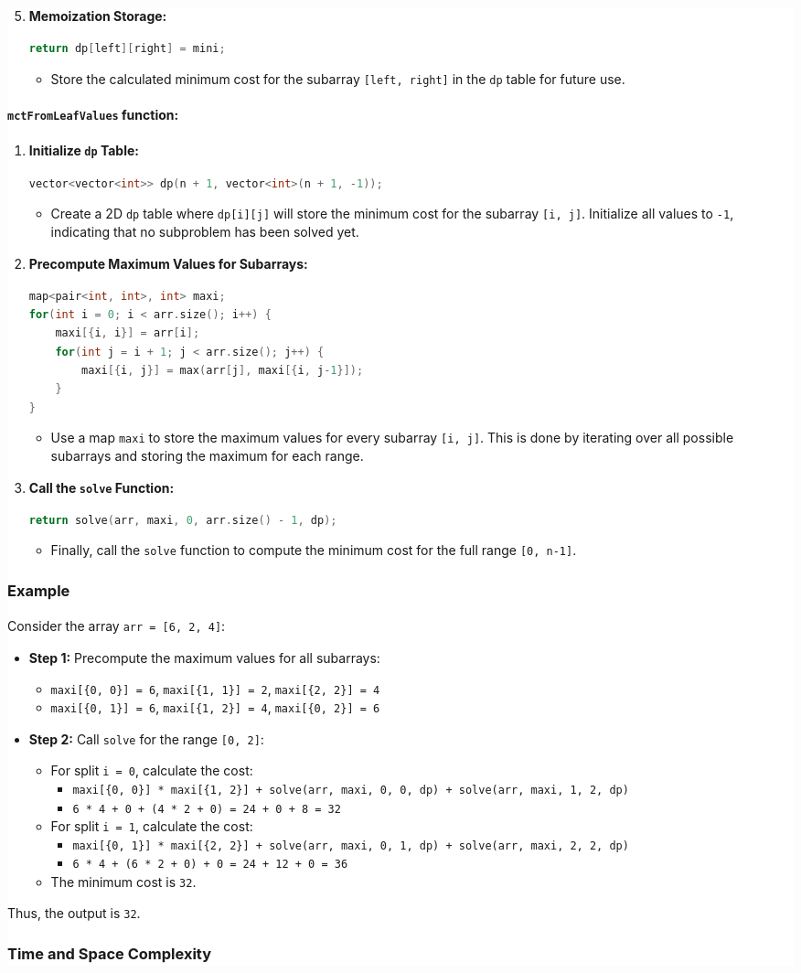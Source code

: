 5. **Memoization Storage:**
   ```cpp
   return dp[left][right] = mini;
   ```
   - Store the calculated minimum cost for the subarray `[left, right]` in the `dp` table for future use.

#### **`mctFromLeafValues` function:**
1. **Initialize `dp` Table:**
   ```cpp
   vector<vector<int>> dp(n + 1, vector<int>(n + 1, -1));
   ```
   - Create a 2D `dp` table where `dp[i][j]` will store the minimum cost for the subarray `[i, j]`. Initialize all values to `-1`, indicating that no subproblem has been solved yet.

2. **Precompute Maximum Values for Subarrays:**
   ```cpp
   map<pair<int, int>, int> maxi;
   for(int i = 0; i < arr.size(); i++) {
       maxi[{i, i}] = arr[i];
       for(int j = i + 1; j < arr.size(); j++) {
           maxi[{i, j}] = max(arr[j], maxi[{i, j-1}]);
       }
   }
   ```
   - Use a map `maxi` to store the maximum values for every subarray `[i, j]`. This is done by iterating over all possible subarrays and storing the maximum for each range.

3. **Call the `solve` Function:**
   ```cpp
   return solve(arr, maxi, 0, arr.size() - 1, dp);
   ```
   - Finally, call the `solve` function to compute the minimum cost for the full range `[0, n-1]`.

### **Example**

Consider the array `arr = [6, 2, 4]`:

- **Step 1:** Precompute the maximum values for all subarrays:
  - `maxi[{0, 0}] = 6`, `maxi[{1, 1}] = 2`, `maxi[{2, 2}] = 4`
  - `maxi[{0, 1}] = 6`, `maxi[{1, 2}] = 4`, `maxi[{0, 2}] = 6`

- **Step 2:** Call `solve` for the range `[0, 2]`:
  - For split `i = 0`, calculate the cost:
    - `maxi[{0, 0}] * maxi[{1, 2}] + solve(arr, maxi, 0, 0, dp) + solve(arr, maxi, 1, 2, dp)`
    - `6 * 4 + 0 + (4 * 2 + 0) = 24 + 0 + 8 = 32`
  - For split `i = 1`, calculate the cost:
    - `maxi[{0, 1}] * maxi[{2, 2}] + solve(arr, maxi, 0, 1, dp) + solve(arr, maxi, 2, 2, dp)`
    - `6 * 4 + (6 * 2 + 0) + 0 = 24 + 12 + 0 = 36`
  - The minimum cost is `32`.

Thus, the output is `32`.

### **Time and Space Complexity**

